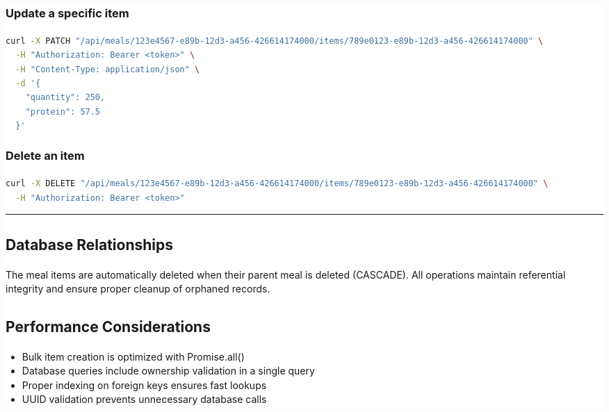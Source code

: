 ### Update a specific item
```bash
curl -X PATCH "/api/meals/123e4567-e89b-12d3-a456-426614174000/items/789e0123-e89b-12d3-a456-426614174000" \
  -H "Authorization: Bearer <token>" \
  -H "Content-Type: application/json" \
  -d '{
    "quantity": 250,
    "protein": 57.5
  }'
```

### Delete an item
```bash
curl -X DELETE "/api/meals/123e4567-e89b-12d3-a456-426614174000/items/789e0123-e89b-12d3-a456-426614174000" \
  -H "Authorization: Bearer <token>"
```

---

## Database Relationships

The meal items are automatically deleted when their parent meal is deleted (CASCADE). All operations maintain referential integrity and ensure proper cleanup of orphaned records.

## Performance Considerations

- Bulk item creation is optimized with Promise.all()
- Database queries include ownership validation in a single query
- Proper indexing on foreign keys ensures fast lookups
- UUID validation prevents unnecessary database calls